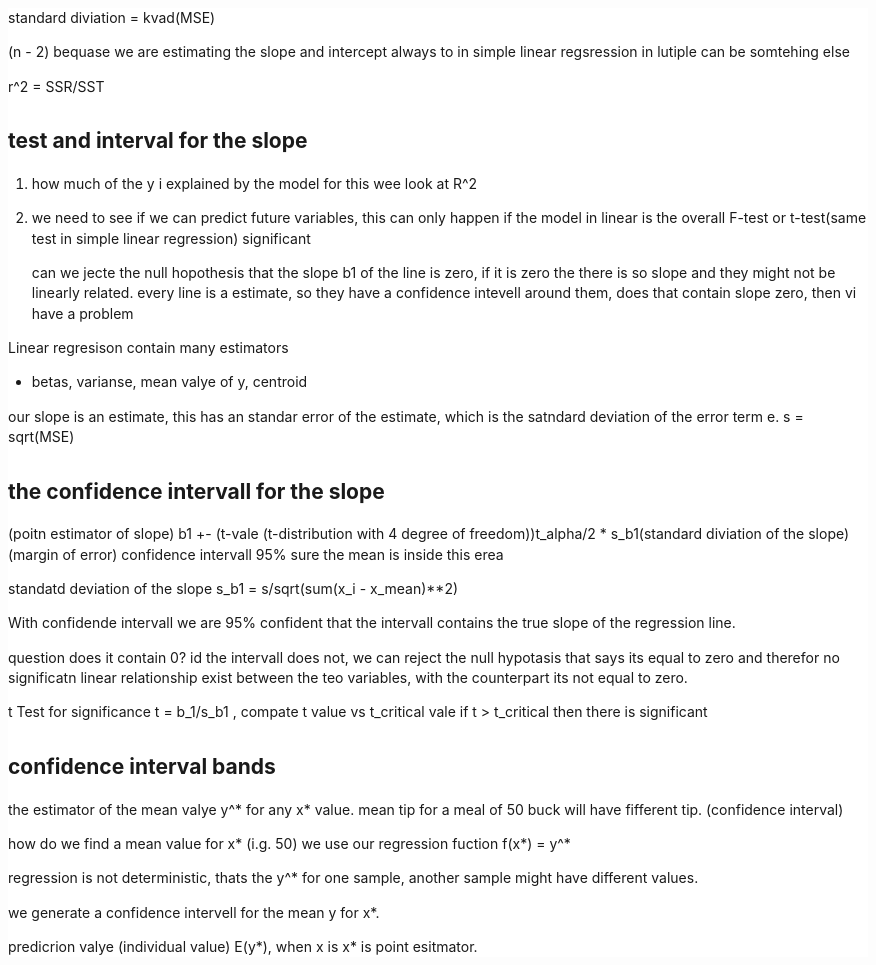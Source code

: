 standard diviation = kvad(MSE)

(n - 2) bequase we are estimating the slope and intercept always to in simple linear regsression in lutiple can be somtehing else

r^2 = SSR/SST

## test and interval for the slope
1. how much of the y i explained by the model
    for this wee look at R^2
2. we need to see if we can predict future variables, this can only happen if the model in linear
    is the overall F-test or t-test(same test in simple linear regression) significant

    can we jecte the null hopothesis that the slope b1 of the line is zero, if it is zero the there is so slope and they might not be linearly related.
    every line is a estimate, so they have a confidence intevell around them, does that contain slope zero, then vi have a problem

Linear regresison contain many estimators
- betas, varianse, mean valye of y, centroid

our slope is an estimate, this has an standar error of the estimate, which is the satndard deviation of the error term e. s = sqrt(MSE)

## the confidence intervall for the slope

(poitn estimator of slope) b1 +- (t-vale (t-distribution with 4 degree of freedom))t_alpha/2 * s_b1(standard diviation of the slope) (margin of error)
confidence intervall 95% sure the mean is inside this erea

standatd deviation of the slope
s_b1 = s/sqrt(sum(x_i - x_mean)**2)

With confidende intervall we are 95% confident that the intervall contains the true slope of the regression line.

question does it contain 0? id the intervall does not, we can reject the null hypotasis that says its equal to zero and therefor no significatn linear relationship exist between the teo variables, with the counterpart its not equal to zero.

t Test for significance
t = b_1/s_b1 , compate t value vs t_critical vale if t > t_critical then there is significant
 
## confidence interval bands
the estimator of the mean valye y^* for any x* value. mean tip for a meal of 50 buck will have fifferent tip. (confidence interval)

how do we find a mean value for x* (i.g. 50) we use our regression fuction f(x*) = y^*

regression is not deterministic, thats the y^* for one sample, another sample might have different values.

we generate a confidence intervell for the mean y for x*.

predicrion valye (individual value)
E(y*), when x is x* is point esitmator.
